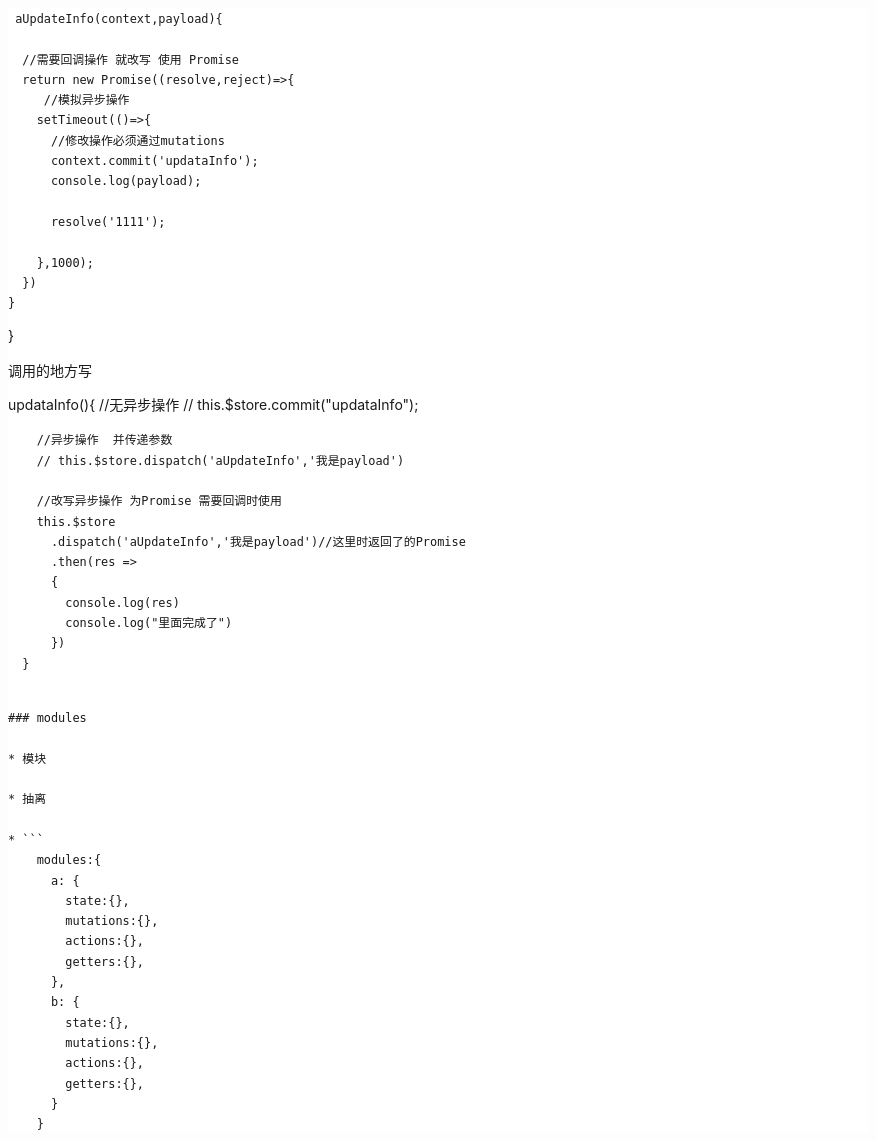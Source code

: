     
     aUpdateInfo(context,payload){
     
      //需要回调操作 就改写 使用 Promise
      return new Promise((resolve,reject)=>{
         //模拟异步操作
        setTimeout(()=>{
          //修改操作必须通过mutations
          context.commit('updataInfo');
          console.log(payload);

          resolve('1111');

        },1000);
      })
    }
 }
 
 
 调用的地方写
 
  updataInfo(){
        //无异步操作
        // this.$store.commit("updataInfo");

        //异步操作  并传递参数
        // this.$store.dispatch('aUpdateInfo','我是payload')

        //改写异步操作 为Promise 需要回调时使用
        this.$store
          .dispatch('aUpdateInfo','我是payload')//这里时返回了的Promise
          .then(res =>
          {
            console.log(res)
            console.log("里面完成了")
          })
      }
```

### modules

* 模块

* 抽离

* ```
    modules:{
      a: {
        state:{},
        mutations:{},
        actions:{},
        getters:{},
      },
      b: {
        state:{},
        mutations:{},
        actions:{},
        getters:{},
      }
    }
  ```
